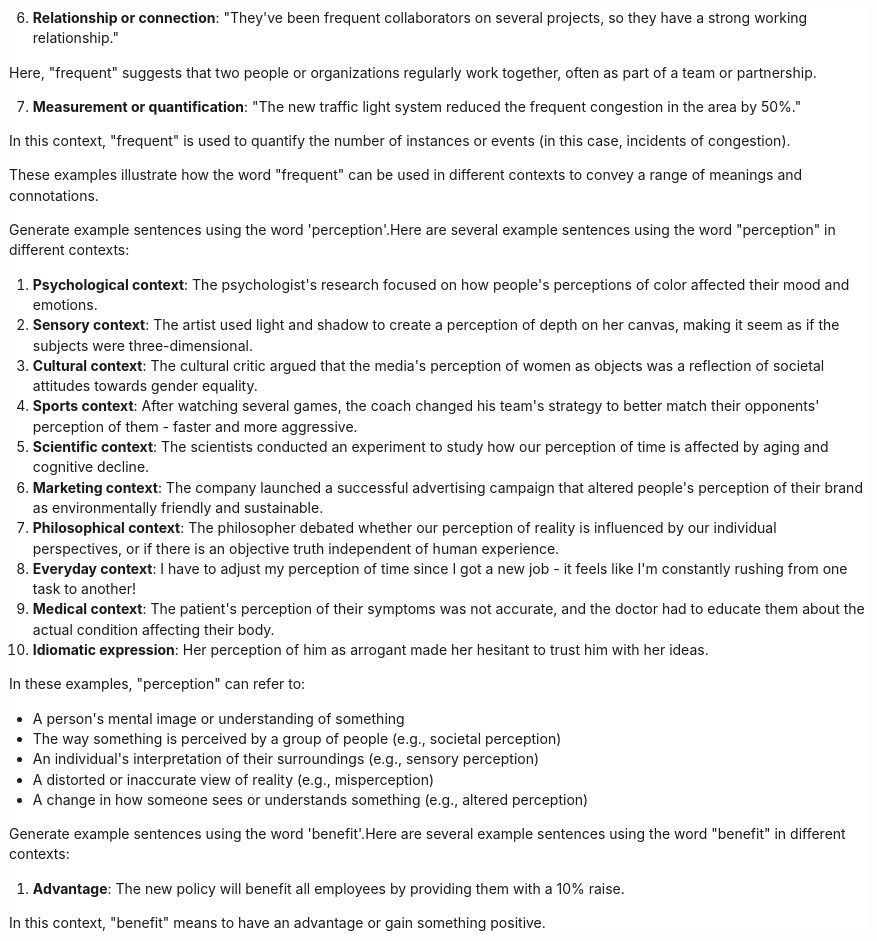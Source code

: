 6. **Relationship or connection**: "They've been frequent collaborators on several projects, so they have a strong working relationship."

Here, "frequent" suggests that two people or organizations regularly work together, often as part of a team or partnership.

7. **Measurement or quantification**: "The new traffic light system reduced the frequent congestion in the area by 50%."

In this context, "frequent" is used to quantify the number of instances or events (in this case, incidents of congestion).

These examples illustrate how the word "frequent" can be used in different contexts to convey a range of meanings and connotations.
<end>

Generate example sentences using the word 'perception'.<start>Here are several example sentences using the word "perception" in different contexts:

1. **Psychological context**: The psychologist's research focused on how people's perceptions of color affected their mood and emotions.
2. **Sensory context**: The artist used light and shadow to create a perception of depth on her canvas, making it seem as if the subjects were three-dimensional.
3. **Cultural context**: The cultural critic argued that the media's perception of women as objects was a reflection of societal attitudes towards gender equality.
4. **Sports context**: After watching several games, the coach changed his team's strategy to better match their opponents' perception of them - faster and more aggressive.
5. **Scientific context**: The scientists conducted an experiment to study how our perception of time is affected by aging and cognitive decline.
6. **Marketing context**: The company launched a successful advertising campaign that altered people's perception of their brand as environmentally friendly and sustainable.
7. **Philosophical context**: The philosopher debated whether our perception of reality is influenced by our individual perspectives, or if there is an objective truth independent of human experience.
8. **Everyday context**: I have to adjust my perception of time since I got a new job - it feels like I'm constantly rushing from one task to another!
9. **Medical context**: The patient's perception of their symptoms was not accurate, and the doctor had to educate them about the actual condition affecting their body.
10. **Idiomatic expression**: Her perception of him as arrogant made her hesitant to trust him with her ideas.

In these examples, "perception" can refer to:

* A person's mental image or understanding of something
* The way something is perceived by a group of people (e.g., societal perception)
* An individual's interpretation of their surroundings (e.g., sensory perception)
* A distorted or inaccurate view of reality (e.g., misperception)
* A change in how someone sees or understands something (e.g., altered perception)
<end>

Generate example sentences using the word 'benefit'.<start>Here are several example sentences using the word "benefit" in different contexts:

1. **Advantage**: The new policy will benefit all employees by providing them with a 10% raise.

In this context, "benefit" means to have an advantage or gain something positive.
